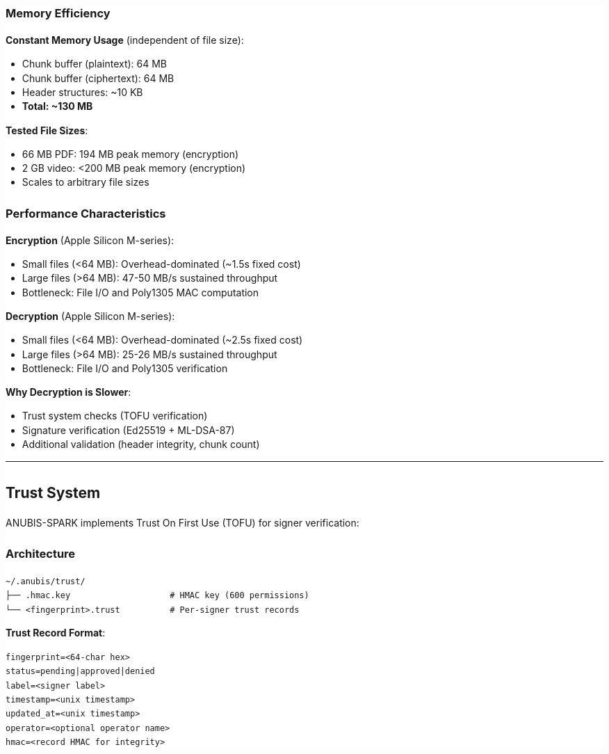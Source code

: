 ### Memory Efficiency

**Constant Memory Usage** (independent of file size):
- Chunk buffer (plaintext): 64 MB
- Chunk buffer (ciphertext): 64 MB
- Header structures: ~10 KB
- **Total: ~130 MB**

**Tested File Sizes**:
- 66 MB PDF: 194 MB peak memory (encryption)
- 2 GB video: <200 MB peak memory (encryption)
- Scales to arbitrary file sizes

### Performance Characteristics

**Encryption** (Apple Silicon M-series):
- Small files (<64 MB): Overhead-dominated (~1.5s fixed cost)
- Large files (>64 MB): 47-50 MB/s sustained throughput
- Bottleneck: File I/O and Poly1305 MAC computation

**Decryption** (Apple Silicon M-series):
- Small files (<64 MB): Overhead-dominated (~2.5s fixed cost)
- Large files (>64 MB): 25-26 MB/s sustained throughput
- Bottleneck: File I/O and Poly1305 verification

**Why Decryption is Slower**:
- Trust system checks (TOFU verification)
- Signature verification (Ed25519 + ML-DSA-87)
- Additional validation (header integrity, chunk count)

---

## Trust System

ANUBIS-SPARK implements Trust On First Use (TOFU) for signer verification:

### Architecture

```
~/.anubis/trust/
├── .hmac.key                    # HMAC key (600 permissions)
└── <fingerprint>.trust          # Per-signer trust records
```

**Trust Record Format**:
```
fingerprint=<64-char hex>
status=pending|approved|denied
label=<signer label>
timestamp=<unix timestamp>
updated_at=<unix timestamp>
operator=<optional operator name>
hmac=<record HMAC for integrity>
```
